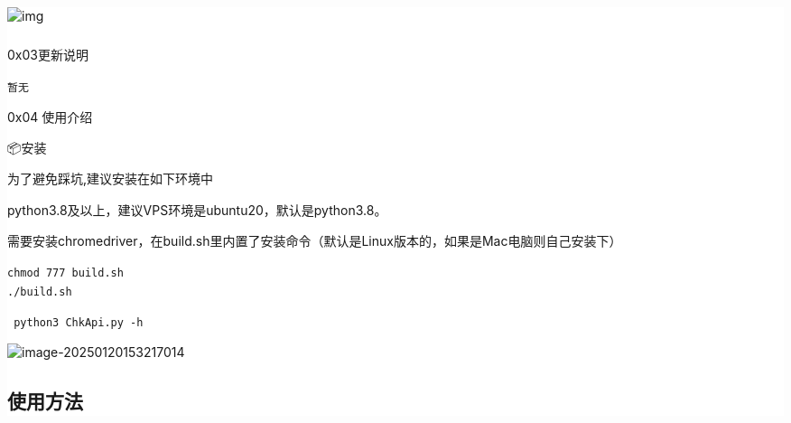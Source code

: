   
![img](https://mmbiz.qpic.cn/sz_mmbiz_jpg/RjOvISzUFq7HEib0jVOOdl3IAia3o1ia2Dia05HfmRFyISt8QFGQbiasnYN47WGybdGzyLa80HkuOIRNHibF3Wibq1M3g/640?wx_fmt=jpeg&from=appmsg "")  
###   
  
0x03更新说明  
  
```
暂无
```  
  
  
0x04 使用介绍  
  
📦安装  
  
为了避免踩坑,建议安装在如下环境中  
  
python3.8及以上，建议VPS环境是ubuntu20，默认是python3.8。  
  
需要安装chromedriver，在build.sh里内置了安装命令（默认是Linux版本的，如果是Mac电脑则自己安装下）  
```
chmod 777 build.sh
./build.sh
```  
  
```
 python3 ChkApi.py -h
```  
  
![image-20250120153217014](https://mmbiz.qpic.cn/sz_mmbiz_png/RjOvISzUFq7HEib0jVOOdl3IAia3o1ia2DiaJrIfYMefvyCbrReLRBToOOp44g8pcd1S7AO19G08NZAo7FU8R21GWQ/640?wx_fmt=png&from=appmsg "")  
## 使用方法  
